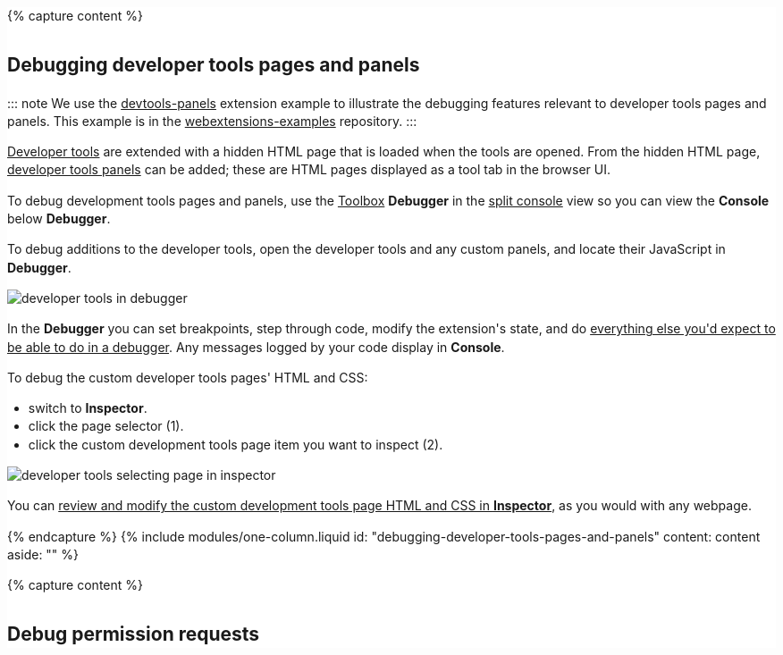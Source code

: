 {% capture content %}

## Debugging developer tools pages and panels

::: note
We use the [devtools-panels](https://github.com/mdn/webextensions-examples/tree/master/devtools-panels) extension example to illustrate the debugging features relevant to developer tools pages and panels. This example is in the [webextensions-examples](https://github.com/mdn/webextensions-examples) repository.
:::

[Developer tools](https://developer.mozilla.org/Add-ons/WebExtensions/Extending_the_developer_tools) are extended with a hidden HTML page that is loaded when the tools are opened. From the hidden HTML page, [developer tools panels](https://developer.mozilla.org/docs/Mozilla/Add-ons/WebExtensions/API/devtools.panels/create) can be added; these are HTML pages displayed as a tool tab in the browser UI.

To debug development tools pages and panels, use the [Toolbox](#developer-tools-toolbox) **Debugger** in the [split console](https://developer.mozilla.org/docs/Tools/Web_Console/Split_console) view so you can view the **Console** below **Debugger**.

To debug additions to the developer tools, open the developer tools and any custom panels, and locate their JavaScript in **Debugger**.

![developer tools in debugger](/assets/img/documentation/develop/developer_tools_in_debugger.png)

In the **Debugger** you can set breakpoints, step through code, modify the extension's state, and do [everything else you'd expect to be able to do in a debugger](https://developer.mozilla.org/docs/Tools/Debugger). Any messages logged by your code display in **Console**.

To debug the custom developer tools pages' HTML and CSS:

- switch to **Inspector**.
- click the page selector (1).
- click the custom development tools page item you want to inspect (2).

![developer tools selecting page in inspector](/assets/img/documentation/develop/developer_tools_selecting_page_in_inspector.png)

You can [review and modify the custom development tools page HTML and CSS in **Inspector**](https://developer.mozilla.org/docs/Tools/Page_Inspector), as you would with any webpage.

{% endcapture %}
{% include modules/one-column.liquid
  id: "debugging-developer-tools-pages-and-panels"
  content: content
  aside: ""
%}





{% capture content %}

## Debug permission requests
